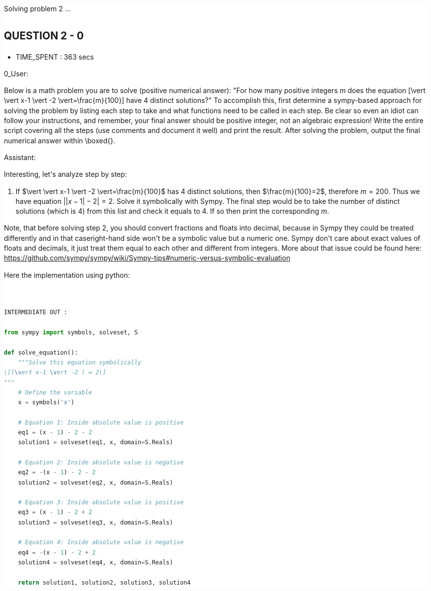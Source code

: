 Solving problem 2 ...



## QUESTION 2 - 0 
- TIME_SPENT : 363 secs

0_User:

Below is a math problem you are to solve (positive numerical answer):
"For how many positive integers $m$ does the equation \[\vert \vert x-1 \vert -2 \vert=\frac{m}{100}\] have $4$ distinct solutions?"
To accomplish this, first determine a sympy-based approach for solving the problem by listing each step to take and what functions need to be called in each step. Be clear so even an idiot can follow your instructions, and remember, your final answer should be positive integer, not an algebraic expression!
Write the entire script covering all the steps (use comments and document it well) and print the result. After solving the problem, output the final numerical answer within \boxed{}.

Assistant: 

Interesting, let's analyze step by step:



1. If $\vert \vert x-1 \vert -2 \vert=\frac{m}{100}$ has $4$ distinct solutions, then $\frac{m}{100}=2$, therefore $m = 200$. Thus we have equation $\vert \vert x-1 \vert -2 \vert=2$. Solve it symbolically with Sympy. The final step would be to take the number of distinct solutions (which is $4$) from this list and check it equals to $4$. If so then print the corresponding $m$.

Note, that before solving step $2$, you should convert fractions and floats into decimal, because in Sympy they could be treated differently and in that caseright-hand side won't be a symbolic value but a numeric one. Sympy don't care about exact values of floats and decimals, it just treat them equal to each other and different from integers. More about that issue could be found here: https://github.com/sympy/sympy/wiki/Sympy-tips#numeric-versus-symbolic-evaluation

Here the implementation using python:
```python


INTERMEDIATE OUT :

from sympy import symbols, solveset, S

def solve_equation():
    """Solve this equation symbolically
\[(\vert x-1 \vert -2 ) = 2\]
"""
    # Define the variable
    x = symbols('x')

    # Equation 1: Inside absolute value is positive
    eq1 = (x - 1) - 2 - 2
    solution1 = solveset(eq1, x, domain=S.Reals)

    # Equation 2: Inside absolute value is negative
    eq2 = -(x - 1) - 2 - 2
    solution2 = solveset(eq2, x, domain=S.Reals)

    # Equation 3: Inside absolute value is positive
    eq3 = (x - 1) - 2 + 2
    solution3 = solveset(eq3, x, domain=S.Reals)

    # Equation 4: Inside absolute value is negative
    eq4 = -(x - 1) - 2 + 2
    solution4 = solveset(eq4, x, domain=S.Reals)

    return solution1, solution2, solution3, solution4
```
